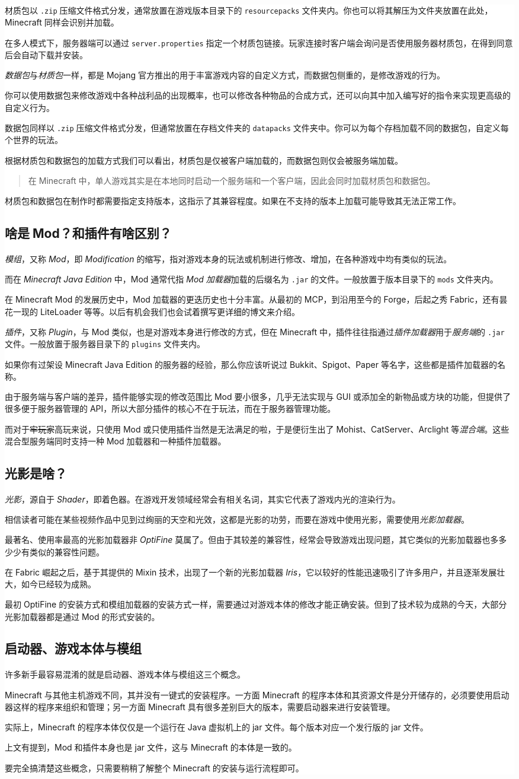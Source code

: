 材质包以 `.zip` 压缩文件格式分发，通常放置在游戏版本目录下的 `resourcepacks` 文件夹内。你也可以将其解压为文件夹放置在此处，Minecraft 同样会识别并加载。

在多人模式下，服务器端可以通过 `server.properties` 指定一个材质包链接。玩家连接时客户端会询问是否使用服务器材质包，在得到同意后会自动下载并安装。

*数据包*与*材质包*一样，都是 Mojang 官方推出的用于丰富游戏内容的自定义方式，而数据包侧重的，是修改游戏的行为。

你可以使用数据包来修改游戏中各种战利品的出现概率，也可以修改各种物品的合成方式，还可以向其中加入编写好的指令来实现更高级的自定义行为。

数据包同样以 `.zip` 压缩文件格式分发，但通常放置在存档文件夹的 `datapacks` 文件夹中。你可以为每个存档加载不同的数据包，自定义每个世界的玩法。

根据材质包和数据包的加载方式我们可以看出，材质包是仅被客户端加载的，而数据包则仅会被服务端加载。

> 在 Minecraft 中，单人游戏其实是在本地同时启动一个服务端和一个客户端，因此会同时加载材质包和数据包。

材质包和数据包在制作时都需要指定支持版本，这指示了其兼容程度。如果在不支持的版本上加载可能导致其无法正常工作。

## 啥是 Mod？和插件有啥区别？

*模组*，又称 *Mod*，即 *Modification* 的缩写，指对游戏本身的玩法或机制进行修改、增加，在各种游戏中均有类似的玩法。

而在 *Minecraft Java Edition* 中，Mod 通常代指 *Mod 加载器*加载的后缀名为 `.jar` 的文件。一般放置于版本目录下的 `mods` 文件夹内。

在 Minecraft Mod 的发展历史中，Mod 加载器的更迭历史也十分丰富。从最初的 MCP，到沿用至今的 Forge，后起之秀 Fabric，还有昙花一现的 LiteLoader 等等。以后有机会我们也会试着撰写更详细的博文来介绍。

*插件*，又称 *Plugin*，与 Mod 类似，也是对游戏本身进行修改的方式，但在 Minecraft 中，插件往往指通过*插件加载器*用于*服务端*的 `.jar` 文件。一般放置于服务器目录下的 `plugins` 文件夹内。

如果你有过架设 Minecraft Java Edition 的服务器的经验，那么你应该听说过 Bukkit、Spigot、Paper 等名字，这些都是插件加载器的名称。

由于服务端与客户端的差异，插件能够实现的修改范围比 Mod 要小很多，几乎无法实现与 GUI 或添加全的新物品或方块的功能，但提供了很多便于服务器管理的 API，所以大部分插件的核心不在于玩法，而在于服务器管理功能。

而对于~~牢玩家~~高玩来说，只使用 Mod 或只使用插件当然是无法满足的啦，于是便衍生出了 Mohist、CatServer、Arclight 等*混合端*。这些混合型服务端同时支持一种 Mod 加载器和一种插件加载器。

## 光影是啥？

*光影*，源自于 *Shader*，即着色器。在游戏开发领域经常会有相关名词，其实它代表了游戏内光的渲染行为。

相信读者可能在某些视频作品中见到过绚丽的天空和光效，这都是光影的功劳，而要在游戏中使用光影，需要使用*光影加载器*。

最著名、使用率最高的光影加载器非 *OptiFine* 莫属了。但由于其较差的兼容性，经常会导致游戏出现问题，其它类似的光影加载器也多多少少有类似的兼容性问题。

在 Fabric 崛起之后，基于其提供的 Mixin 技术，出现了一个新的光影加载器 *Iris*，它以较好的性能迅速吸引了许多用户，并且逐渐发展壮大，如今已经较为成熟。

最初 OptiFine 的安装方式和模组加载器的安装方式一样，需要通过对游戏本体的修改才能正确安装。但到了技术较为成熟的今天，大部分光影加载器都是通过 Mod 的形式安装的。

## 启动器、游戏本体与模组

许多新手最容易混淆的就是启动器、游戏本体与模组这三个概念。

Minecraft 与其他主机游戏不同，其并没有一键式的安装程序。一方面 Minecraft 的程序本体和其资源文件是分开储存的，必须要使用启动器这样的程序来组织和管理；另一方面 Minecraft 具有很多差别巨大的版本，需要启动器来进行安装管理。

实际上，Minecraft 的程序本体仅仅是一个运行在 Java 虚拟机上的 jar 文件。每个版本对应一个发行版的 jar 文件。

上文有提到，Mod 和插件本身也是 jar 文件，这与 Minecraft 的本体是一致的。

要完全搞清楚这些概念，只需要稍稍了解整个 Minecraft 的安装与运行流程即可。

